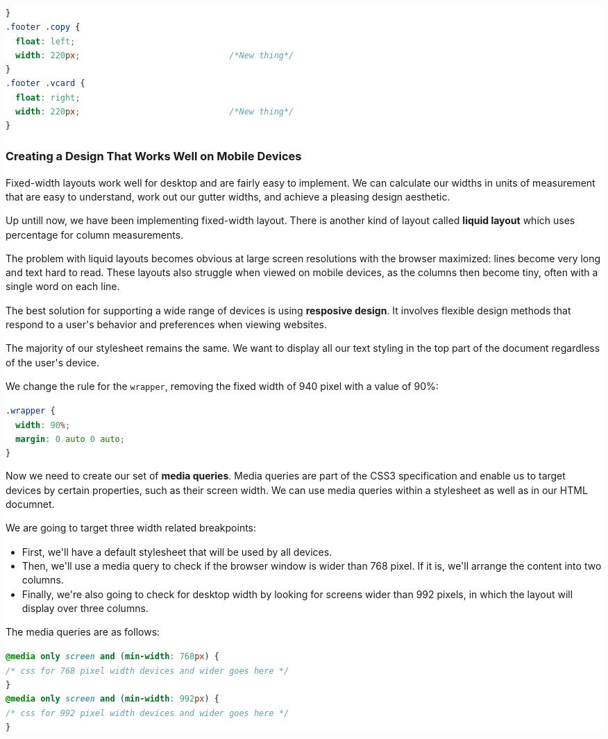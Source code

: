 ```css
}
.footer .copy {
  float: left;
  width: 220px;                              /*New thing*/
}
.footer .vcard {
  float: right;
  width: 220px;                              /*New thing*/
}
```

### Creating a Design That Works Well on Mobile Devices

Fixed-width layouts work well for desktop and are fairly easy to implement. We can calculate our widths in units of measurement that are easy to understand, work out our gutter widths, and achieve a pleasing design aesthetic.

Up untill now, we have been implementing fixed-width layout. There is another kind of layout called **liquid layout** which uses percentage for column measurements.

The problem with liquid layouts becomes obvious at large screen resolutions with the browser maximized: lines become very long and text hard to read. These layouts also struggle when viewed on mobile devices, as the columns then become tiny, often with a single word on each line.

The best solution for supporting a wide range of devices is using **resposive design**. It involves flexible design methods that respond to a user's behavior and preferences when viewing websites.

The majority of our stylesheet remains the same. We want to display all our text styling in the top part of the document regardless of the user's device.

We change the rule for the `wrapper`, removing the fixed width of 940 pixel with a value of 90%:

```css
.wrapper {
  width: 90%;
  margin: 0 auto 0 auto;
}
```

Now we need to create our set of **media queries**. Media queries are part of the CSS3 specification and enable us to target devices by certain properties, such as their screen width. We can use media queries within a stylesheet as well as in our HTML documnet.

We are going to target three width related breakpoints:

* First, we'll have a default stylesheet that will be used by all devices.
* Then, we'll use a media query to check if the browser window is wider than 768 pixel. If it is, we'll arrange the content into two columns.
* Finally, we're also going to check for desktop width by looking for screens wider than 992 pixels, in which the layout will display over three columns.

The media queries are as follows:

```css
@media only screen and (min-width: 768px) {
/* css for 768 pixel width devices and wider goes here */
}
@media only screen and (min-width: 992px) {
/* css for 992 pixel width devices and wider goes here */
}
```
